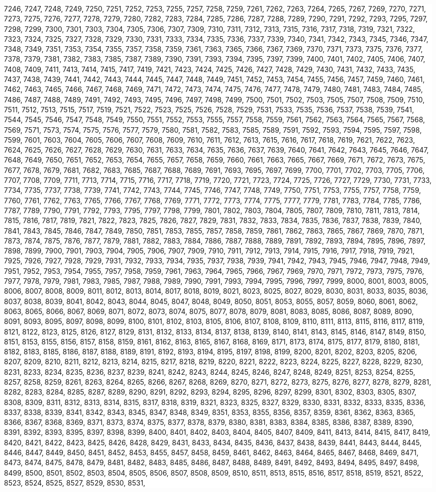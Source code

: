 7246, 7247, 7248, 7249, 7250, 7251, 7252, 7253, 7255, 7257, 7258, 7259, 7261, 7262, 7263, 7264, 7265, 7267, 7269, 7270, 7271, 7273, 7275, 7276, 7277, 7278, 7279, 7280, 7282, 7283, 7284, 7285, 7286, 7287, 7288, 7289, 7290, 7291, 7292, 7293, 7295, 7297, 7298, 7299, 7300, 7301, 7303, 7304, 7305, 7306, 7307, 7309, 7310, 7311, 7312, 7313, 7315, 7316, 7317, 7318, 7319, 7321, 7322, 7323, 7324, 7325, 7327, 7328, 7329, 7330, 7331, 7333, 7334, 7335, 7336, 7337, 7339, 7340, 7341, 7342, 7343, 7345, 7346, 7347, 7348, 7349, 7351, 7353, 7354, 7355, 7357, 7358, 7359, 7361, 7363, 7365, 7366, 7367, 7369, 7370, 7371, 7373, 7375, 7376, 7377, 7378, 7379, 7381, 7382, 7383, 7385, 7387, 7389, 7390, 7391, 7393, 7394, 7395, 7397, 7399, 7400, 7401, 7402, 7405, 7406, 7407, 7408, 7409, 7411, 7413, 7414, 7415, 7417, 7419, 7421, 7423, 7424, 7425, 7426, 7427, 7428, 7429, 7430, 7431, 7432, 7433, 7435, 7437, 7438, 7439, 7441, 7442, 7443, 7444, 7445, 7447, 7448, 7449, 7451, 7452, 7453, 7454, 7455, 7456, 7457, 7459, 7460, 7461, 7462, 7463, 7465, 7466, 7467, 7468, 7469, 7471, 7472, 7473, 7474, 7475, 7476, 7477, 7478, 7479, 7480, 7481, 7483, 7484, 7485, 7486, 7487, 7488, 7489, 7491, 7492, 7493, 7495, 7496, 7497, 7498, 7499, 7500, 7501, 7502, 7503, 7505, 7507, 7508, 7509, 7510, 7511, 7512, 7513, 7515, 7517, 7519, 7521, 7522, 7523, 7525, 7526, 7528, 7529, 7531, 7533, 7535, 7536, 7537, 7538, 7539, 7541, 7544, 7545, 7546, 7547, 7548, 7549, 7550, 7551, 7552, 7553, 7555, 7557, 7558, 7559, 7561, 7562, 7563, 7564, 7565, 7567, 7568, 7569, 7571, 7573, 7574, 7575, 7576, 7577, 7579, 7580, 7581, 7582, 7583, 7585, 7589, 7591, 7592, 7593, 7594, 7595, 7597, 7598, 7599, 7601, 7603, 7604, 7605, 7606, 7607, 7608, 7609, 7610, 7611, 7612, 7613, 7615, 7616, 7617, 7618, 7619, 7621, 7622, 7623, 7624, 7625, 7626, 7627, 7628, 7629, 7630, 7631, 7633, 7634, 7635, 7636, 7637, 7639, 7640, 7641, 7642, 7643, 7645, 7646, 7647, 7648, 7649, 7650, 7651, 7652, 7653, 7654, 7655, 7657, 7658, 7659, 7660, 7661, 7663, 7665, 7667, 7669, 7671, 7672, 7673, 7675, 7677, 7678, 7679, 7681, 7682, 7683, 7685, 7687, 7688, 7689, 7691, 7693, 7695, 7697, 7699, 7700, 7701, 7702, 7703, 7705, 7706, 7707, 7708, 7709, 7711, 7713, 7714, 7715, 7716, 7717, 7718, 7719, 7720, 7721, 7723, 7724, 7725, 7726, 7727, 7729, 7730, 7731, 7733, 7734, 7735, 7737, 7738, 7739, 7741, 7742, 7743, 7744, 7745, 7746, 7747, 7748, 7749, 7750, 7751, 7753, 7755, 7757, 7758, 7759, 7760, 7761, 7762, 7763, 7765, 7766, 7767, 7768, 7769, 7771, 7772, 7773, 7774, 7775, 7777, 7779, 7781, 7783, 7784, 7785, 7786, 7787, 7789, 7790, 7791, 7792, 7793, 7795, 7797, 7798, 7799, 7801, 7802, 7803, 7804, 7805, 7807, 7809, 7810, 7811, 7813, 7814, 7815, 7816, 7817, 7819, 7821, 7822, 7823, 7825, 7826, 7827, 7829, 7831, 7832, 7833, 7834, 7835, 7836, 7837, 7838, 7839, 7840, 7841, 7843, 7845, 7846, 7847, 7849, 7850, 7851, 7853, 7855, 7857, 7858, 7859, 7861, 7862, 7863, 7865, 7867, 7869, 7870, 7871, 7873, 7874, 7875, 7876, 7877, 7879, 7881, 7882, 7883, 7884, 7886, 7887, 7888, 7889, 7891, 7892, 7893, 7894, 7895, 7896, 7897, 7898, 7899, 7900, 7901, 7903, 7904, 7905, 7906, 7907, 7909, 7910, 7911, 7912, 7913, 7914, 7915, 7916, 7917, 7918, 7919, 7921, 7925, 7926, 7927, 7928, 7929, 7931, 7932, 7933, 7934, 7935, 7937, 7938, 7939, 7941, 7942, 7943, 7945, 7946, 7947, 7948, 7949, 7951, 7952, 7953, 7954, 7955, 7957, 7958, 7959, 7961, 7963, 7964, 7965, 7966, 7967, 7969, 7970, 7971, 7972, 7973, 7975, 7976, 7977, 7978, 7979, 7981, 7983, 7985, 7987, 7988, 7989, 7990, 7991, 7993, 7994, 7995, 7996, 7997, 7999, 8000, 8001, 8003, 8005, 8006, 8007, 8008, 8009, 8011, 8012, 8013, 8014, 8017, 8018, 8019, 8021, 8023, 8025, 8027, 8029, 8030, 8031, 8033, 8035, 8036, 8037, 8038, 8039, 8041, 8042, 8043, 8044, 8045, 8047, 8048, 8049, 8050, 8051, 8053, 8055, 8057, 8059, 8060, 8061, 8062, 8063, 8065, 8066, 8067, 8069, 8071, 8072, 8073, 8074, 8075, 8077, 8078, 8079, 8081, 8083, 8085, 8086, 8087, 8089, 8090, 8091, 8093, 8095, 8097, 8098, 8099, 8100, 8101, 8102, 8103, 8105, 8106, 8107, 8108, 8109, 8110, 8111, 8113, 8115, 8116, 8117, 8119, 8121, 8122, 8123, 8125, 8126, 8127, 8129, 8131, 8132, 8133, 8134, 8137, 8138, 8139, 8140, 8141, 8143, 8145, 8146, 8147, 8149, 8150, 8151, 8153, 8155, 8156, 8157, 8158, 8159, 8161, 8162, 8163, 8165, 8167, 8168, 8169, 8171, 8173, 8174, 8175, 8177, 8179, 8180, 8181, 8182, 8183, 8185, 8186, 8187, 8188, 8189, 8191, 8192, 8193, 8194, 8195, 8197, 8198, 8199, 8200, 8201, 8202, 8203, 8205, 8206, 8207, 8209, 8210, 8211, 8212, 8213, 8214, 8215, 8217, 8218, 8219, 8220, 8221, 8222, 8223, 8224, 8225, 8227, 8228, 8229, 8230, 8231, 8233, 8234, 8235, 8236, 8237, 8239, 8241, 8242, 8243, 8244, 8245, 8246, 8247, 8248, 8249, 8251, 8253, 8254, 8255, 8257, 8258, 8259, 8261, 8263, 8264, 8265, 8266, 8267, 8268, 8269, 8270, 8271, 8272, 8273, 8275, 8276, 8277, 8278, 8279, 8281, 8282, 8283, 8284, 8285, 8287, 8289, 8290, 8291, 8292, 8293, 8294, 8295, 8296, 8297, 8299, 8301, 8302, 8303, 8305, 8307, 8308, 8309, 8311, 8312, 8313, 8314, 8315, 8317, 8318, 8319, 8321, 8323, 8325, 8327, 8329, 8330, 8331, 8332, 8333, 8335, 8336, 8337, 8338, 8339, 8341, 8342, 8343, 8345, 8347, 8348, 8349, 8351, 8353, 8355, 8356, 8357, 8359, 8361, 8362, 8363, 8365, 8366, 8367, 8368, 8369, 8371, 8373, 8374, 8375, 8377, 8378, 8379, 8380, 8381, 8383, 8384, 8385, 8386, 8387, 8389, 8390, 8391, 8392, 8393, 8395, 8397, 8398, 8399, 8400, 8401, 8402, 8403, 8404, 8405, 8407, 8409, 8411, 8413, 8414, 8415, 8417, 8419, 8420, 8421, 8422, 8423, 8425, 8426, 8428, 8429, 8431, 8433, 8434, 8435, 8436, 8437, 8438, 8439, 8441, 8443, 8444, 8445, 8446, 8447, 8449, 8450, 8451, 8452, 8453, 8455, 8457, 8458, 8459, 8461, 8462, 8463, 8464, 8465, 8467, 8468, 8469, 8471, 8473, 8474, 8475, 8478, 8479, 8481, 8482, 8483, 8485, 8486, 8487, 8488, 8489, 8491, 8492, 8493, 8494, 8495, 8497, 8498, 8499, 8500, 8501, 8502, 8503, 8504, 8505, 8506, 8507, 8508, 8509, 8510, 8511, 8513, 8515, 8516, 8517, 8518, 8519, 8521, 8522, 8523, 8524, 8525, 8527, 8529, 8530, 8531,